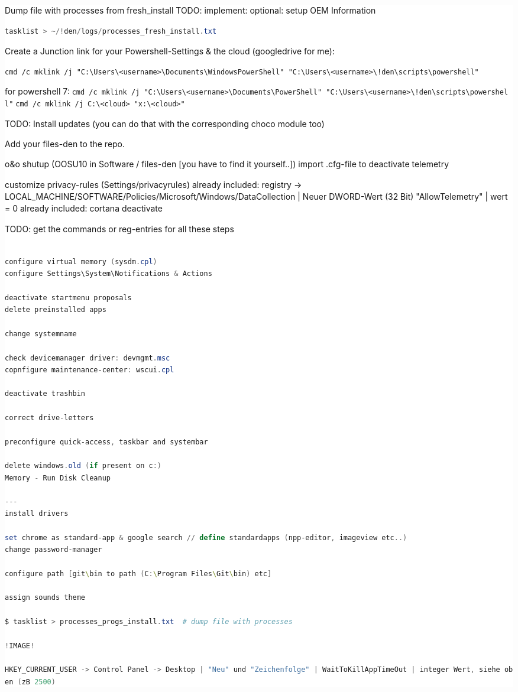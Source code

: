 Dump file with processes from fresh_install
TODO: implement: optional: setup OEM Information

```powershell
tasklist > ~/!den/logs/processes_fresh_install.txt
```

Create a Junction link for your Powershell-Settings & the cloud (googledrive for me):

`cmd /c mklink /j "C:\Users\<username>\Documents\WindowsPowerShell" "C:\Users\<username>\!den\scripts\powershell"`

for powershell 7:
`cmd /c mklink /j "C:\Users\<username>\Documents\PowerShell" "C:\Users\<username>\!den\scripts\powershell"`
`cmd /c mklink /j C:\<cloud> "x:\<cloud>"`

TODO: Install updates (you can do that with the corresponding choco module too)

Add your files-den to the repo.

o&o shutup (OOSU10 in Software / files-den [you have to find it yourself..]) import .cfg-file to deactivate telemetry

customize privacy-rules (Settings/privacyrules)
 already included: registry -> LOCAL_MACHINE/SOFTWARE/Policies/Microsoft/Windows/DataCollection | Neuer DWORD-Wert (32 Bit) "AllowTelemetry" | wert = 0
 already included: cortana deactivate

TODO: get the commands or reg-entries for all these steps

```powershell

configure virtual memory (sysdm.cpl)
configure Settings\System\Notifications & Actions

deactivate startmenu proposals
delete preinstalled apps

change systemname

check devicemanager driver: devmgmt.msc
copnfigure maintenance-center: wscui.cpl

deactivate trashbin

correct drive-letters

preconfigure quick-access, taskbar and systembar

delete windows.old (if present on c:)
Memory - Run Disk Cleanup

---
install drivers

set chrome as standard-app & google search // define standardapps (npp-editor, imageview etc..)
change password-manager

configure path [git\bin to path (C:\Program Files\Git\bin) etc]

assign sounds theme

$ tasklist > processes_progs_install.txt  # dump file with processes

!IMAGE!

HKEY_CURRENT_USER -> Control Panel -> Desktop | "Neu" und "Zeichenfolge" | WaitToKillAppTimeOut | integer Wert, siehe oben (zB 2500)
```